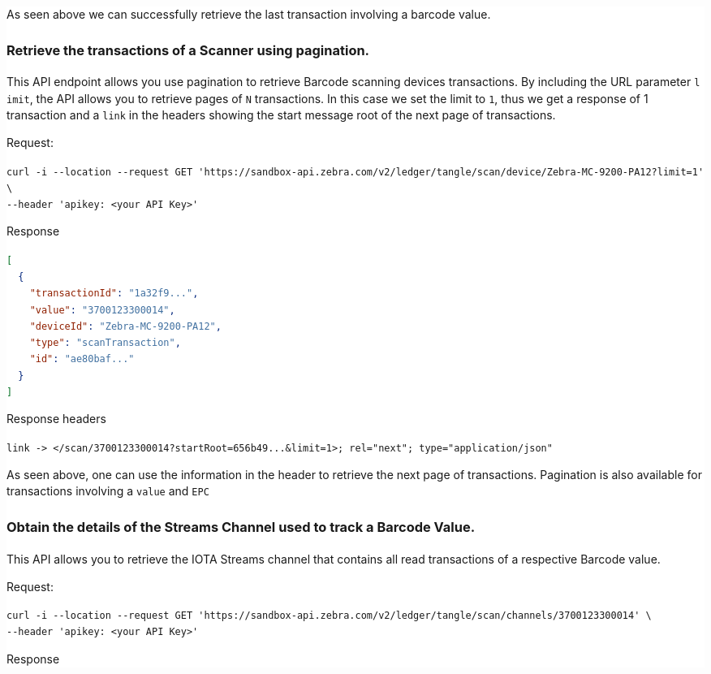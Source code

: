 
As seen above we can successfully retrieve the last transaction involving a barcode value.

### Retrieve the transactions of a Scanner using pagination.

This API endpoint allows you use pagination to retrieve Barcode scanning devices transactions. By including the URL parameter `limit`, the API allows you to retrieve pages of `N` transactions. In this case we set the limit to `1`, thus we get a response of 1 transaction and a `link` in the headers showing the start message root of the next page of transactions.

Request:

```shell
curl -i --location --request GET 'https://sandbox-api.zebra.com/v2/ledger/tangle/scan/device/Zebra-MC-9200-PA12?limit=1' \
--header 'apikey: <your API Key>'
```

Response

```json
[
  {
    "transactionId": "1a32f9...",
    "value": "3700123300014",
    "deviceId": "Zebra-MC-9200-PA12",
    "type": "scanTransaction",
    "id": "ae80baf..."
  }
]
```

Response headers

```
link -> </scan/3700123300014?startRoot=656b49...&limit=1>; rel="next"; type="application/json"
```

As seen above, one can use the information in the header to retrieve the next page of transactions. Pagination is also available for transactions involving a `value` and `EPC`

### Obtain the details of the Streams Channel used to track a Barcode Value.

This API allows you to retrieve the IOTA Streams channel that contains all read transactions of a respective Barcode value.

Request:

```shell
curl -i --location --request GET 'https://sandbox-api.zebra.com/v2/ledger/tangle/scan/channels/3700123300014' \
--header 'apikey: <your API Key>'
```

Response
